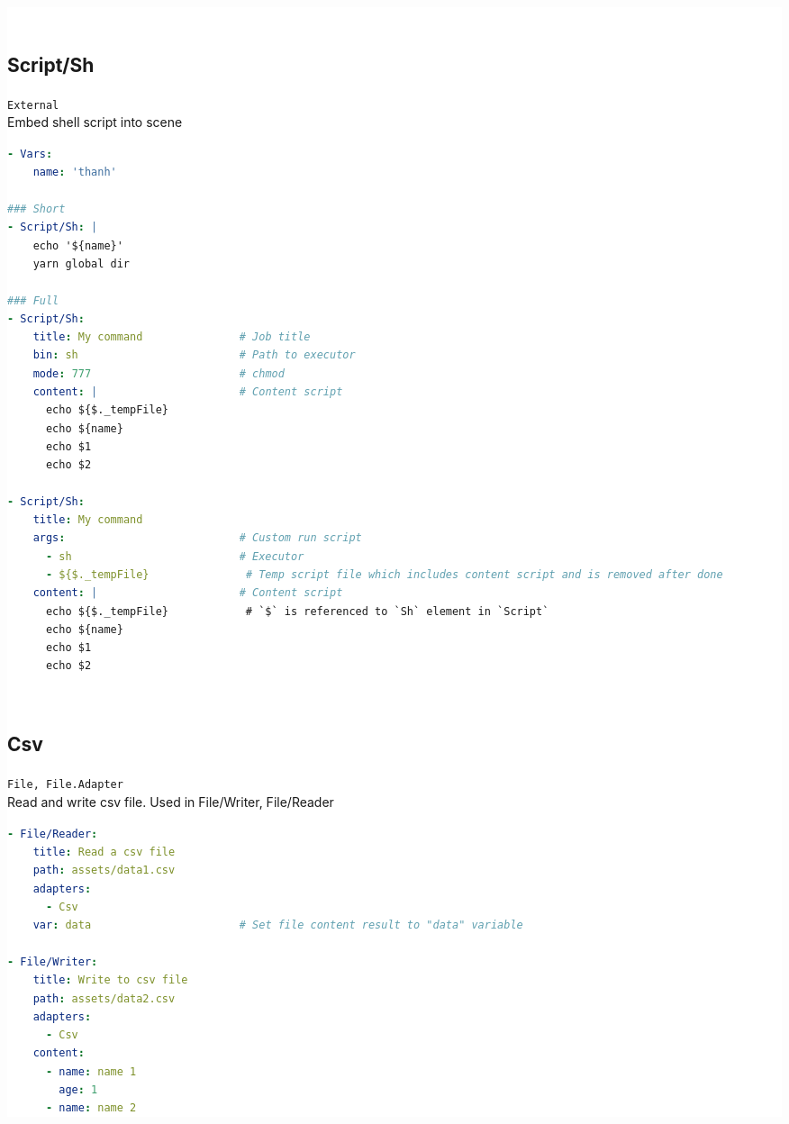 <br/>

<a id="user-content-external-script%2fsh" name="user-content-external-script%2fsh"></a>
## Script/Sh
`External`  
Embed shell script into scene  

```yaml
- Vars:
    name: 'thanh'

### Short
- Script/Sh: |
    echo '${name}'
    yarn global dir

### Full
- Script/Sh:
    title: My command               # Job title
    bin: sh                         # Path to executor
    mode: 777                       # chmod
    content: |                      # Content script
      echo ${$._tempFile}
      echo ${name}
      echo $1
      echo $2

- Script/Sh:
    title: My command
    args:                           # Custom run script
      - sh                          # Executor
      - ${$._tempFile}               # Temp script file which includes content script and is removed after done
    content: |                      # Content script
      echo ${$._tempFile}            # `$` is referenced to `Sh` element in `Script`
      echo ${name}
      echo $1
      echo $2
```

<br/>

<a id="user-content-file%2c%20file.adapter-csv" name="user-content-file%2c%20file.adapter-csv"></a>
## Csv
`File, File.Adapter`  
Read and write csv file. Used in File/Writer, File/Reader  

```yaml
- File/Reader:
    title: Read a csv file
    path: assets/data1.csv
    adapters:
      - Csv
    var: data                       # Set file content result to "data" variable

- File/Writer:
    title: Write to csv file
    path: assets/data2.csv
    adapters:
      - Csv
    content:
      - name: name 1
        age: 1
      - name: name 2
```
